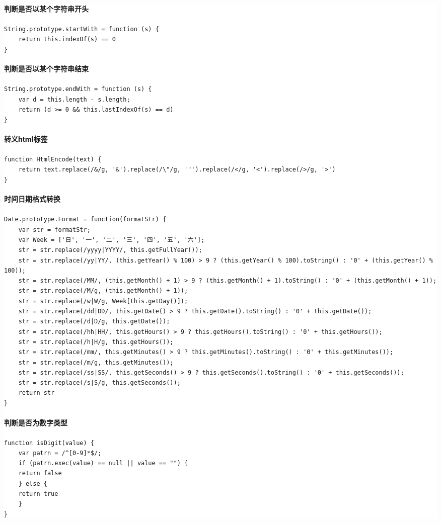 #### 判断是否以某个字符串开头 ####

	String.prototype.startWith = function (s) {
	   	return this.indexOf(s) == 0
	}

#### 判断是否以某个字符串结束 ####

	String.prototype.endWith = function (s) {
	   	var d = this.length - s.length;
	   	return (d >= 0 && this.lastIndexOf(s) == d)
	}

#### 转义html标签 ####

	function HtmlEncode(text) {
	   	return text.replace(/&/g, '&').replace(/\"/g, '"').replace(/</g, '<').replace(/>/g, '>')
	}

#### 时间日期格式转换 ####

	Date.prototype.Format = function(formatStr) {
		var str = formatStr;
		var Week = ['日', '一', '二', '三', '四', '五', '六'];
		str = str.replace(/yyyy|YYYY/, this.getFullYear());
		str = str.replace(/yy|YY/, (this.getYear() % 100) > 9 ? (this.getYear() % 100).toString() : '0' + (this.getYear() % 100));
		str = str.replace(/MM/, (this.getMonth() + 1) > 9 ? (this.getMonth() + 1).toString() : '0' + (this.getMonth() + 1));
		str = str.replace(/M/g, (this.getMonth() + 1));
		str = str.replace(/w|W/g, Week[this.getDay()]);
		str = str.replace(/dd|DD/, this.getDate() > 9 ? this.getDate().toString() : '0' + this.getDate());
		str = str.replace(/d|D/g, this.getDate());
		str = str.replace(/hh|HH/, this.getHours() > 9 ? this.getHours().toString() : '0' + this.getHours());
		str = str.replace(/h|H/g, this.getHours());
		str = str.replace(/mm/, this.getMinutes() > 9 ? this.getMinutes().toString() : '0' + this.getMinutes());
		str = str.replace(/m/g, this.getMinutes());
		str = str.replace(/ss|SS/, this.getSeconds() > 9 ? this.getSeconds().toString() : '0' + this.getSeconds());
		str = str.replace(/s|S/g, this.getSeconds());
		return str
	}

#### 判断是否为数字类型 ####

	function isDigit(value) {
		var patrn = /^[0-9]*$/;
		if (patrn.exec(value) == null || value == "") {
	   	return false
		} else {
	   	return true
		}
	}
